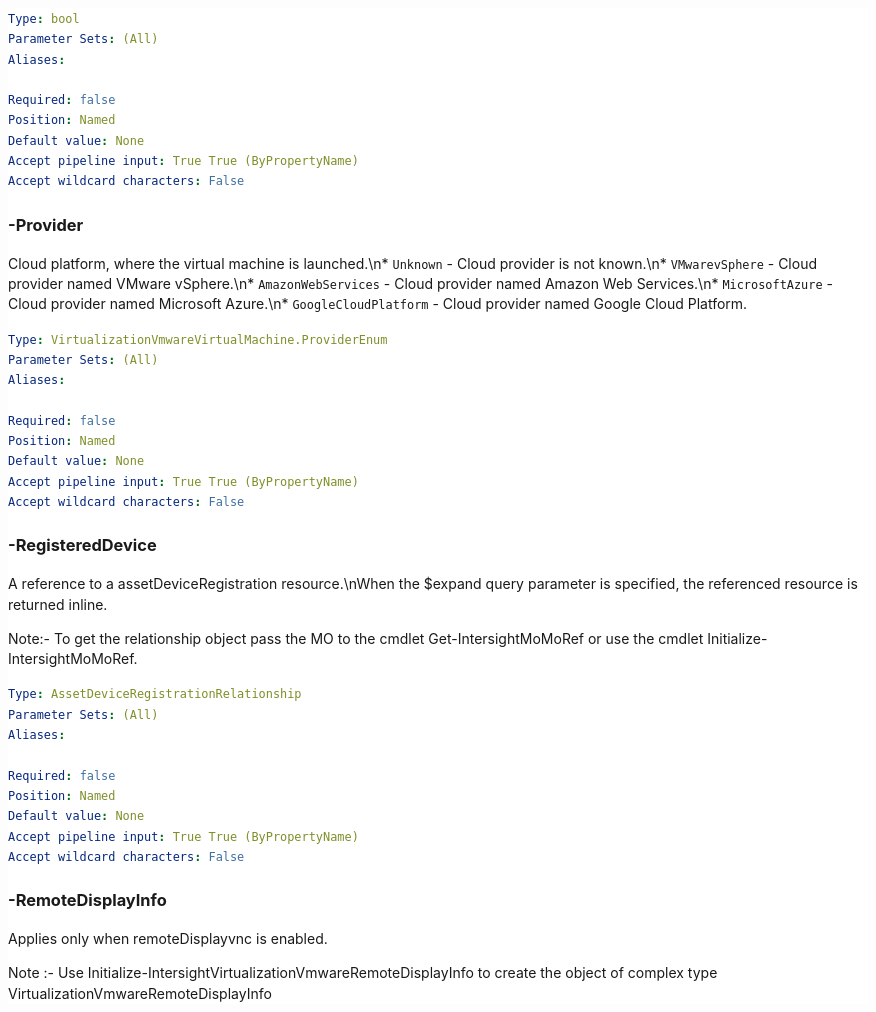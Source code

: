 ```yaml
Type: bool
Parameter Sets: (All)
Aliases:

Required: false
Position: Named
Default value: None
Accept pipeline input: True True (ByPropertyName)
Accept wildcard characters: False
```

### -Provider
Cloud platform, where the virtual machine is launched.\n* `Unknown` - Cloud provider is not known.\n* `VMwarevSphere` - Cloud provider named VMware vSphere.\n* `AmazonWebServices` - Cloud provider named Amazon Web Services.\n* `MicrosoftAzure` - Cloud provider named Microsoft Azure.\n* `GoogleCloudPlatform` - Cloud provider named Google Cloud Platform.

```yaml
Type: VirtualizationVmwareVirtualMachine.ProviderEnum
Parameter Sets: (All)
Aliases:

Required: false
Position: Named
Default value: None
Accept pipeline input: True True (ByPropertyName)
Accept wildcard characters: False
```

### -RegisteredDevice
A reference to a assetDeviceRegistration resource.\nWhen the $expand query parameter is specified, the referenced resource is returned inline.

 Note:- To get the relationship object pass the MO to the cmdlet Get-IntersightMoMoRef 
or use the cmdlet Initialize-IntersightMoMoRef.

```yaml
Type: AssetDeviceRegistrationRelationship
Parameter Sets: (All)
Aliases:

Required: false
Position: Named
Default value: None
Accept pipeline input: True True (ByPropertyName)
Accept wildcard characters: False
```

### -RemoteDisplayInfo
Applies only when remoteDisplayvnc is enabled.

Note :- Use Initialize-IntersightVirtualizationVmwareRemoteDisplayInfo to create the object of complex type VirtualizationVmwareRemoteDisplayInfo
